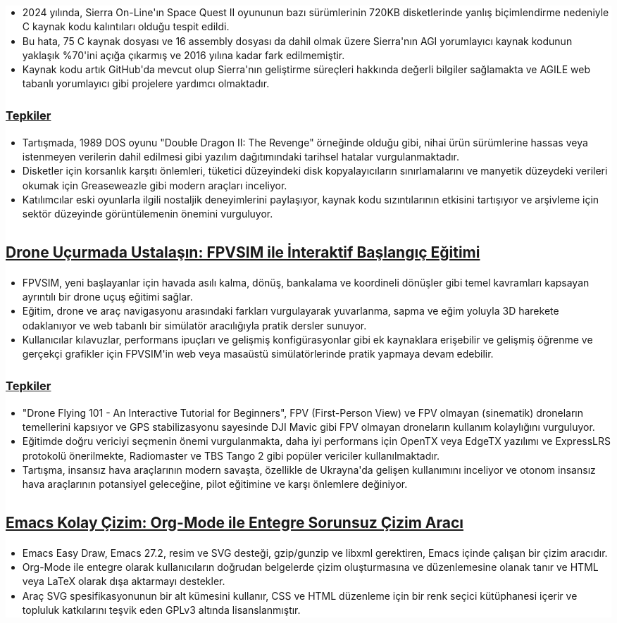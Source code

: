 - 2024 yılında, Sierra On-Line'ın Space Quest II oyununun bazı sürümlerinin 720KB disketlerinde yanlış biçimlendirme nedeniyle C kaynak kodu kalıntıları olduğu tespit edildi.
- Bu hata, 75 C kaynak dosyası ve 16 assembly dosyası da dahil olmak üzere Sierra'nın AGI yorumlayıcı kaynak kodunun yaklaşık %70'ini açığa çıkarmış ve 2016 yılına kadar fark edilmemiştir.
- Kaynak kodu artık GitHub'da mevcut olup Sierra'nın geliştirme süreçleri hakkında değerli bilgiler sağlamakta ve AGILE web tabanlı yorumlayıcı gibi projelere yardımcı olmaktadır.

### [Tepkiler](https://news.ycombinator.com/item?id=40455758)

- Tartışmada, 1989 DOS oyunu "Double Dragon II: The Revenge" örneğinde olduğu gibi, nihai ürün sürümlerine hassas veya istenmeyen verilerin dahil edilmesi gibi yazılım dağıtımındaki tarihsel hatalar vurgulanmaktadır.
- Disketler için korsanlık karşıtı önlemleri, tüketici düzeyindeki disk kopyalayıcıların sınırlamalarını ve manyetik düzeydeki verileri okumak için Greaseweazle gibi modern araçları inceliyor.
- Katılımcılar eski oyunlarla ilgili nostaljik deneyimlerini paylaşıyor, kaynak kodu sızıntılarının etkisini tartışıyor ve arşivleme için sektör düzeyinde görüntülemenin önemini vurguluyor.

## [Drone Uçurmada Ustalaşın: FPVSIM ile İnteraktif Başlangıç Eğitimi](https://fpvsim.com/drone-flying-101)

- FPVSIM, yeni başlayanlar için havada asılı kalma, dönüş, bankalama ve koordineli dönüşler gibi temel kavramları kapsayan ayrıntılı bir drone uçuş eğitimi sağlar.
- Eğitim, drone ve araç navigasyonu arasındaki farkları vurgulayarak yuvarlanma, sapma ve eğim yoluyla 3D harekete odaklanıyor ve web tabanlı bir simülatör aracılığıyla pratik dersler sunuyor.
- Kullanıcılar kılavuzlar, performans ipuçları ve gelişmiş konfigürasyonlar gibi ek kaynaklara erişebilir ve gelişmiş öğrenme ve gerçekçi grafikler için FPVSIM'in web veya masaüstü simülatörlerinde pratik yapmaya devam edebilir.

### [Tepkiler](https://news.ycombinator.com/item?id=40449278)

- "Drone Flying 101 - An Interactive Tutorial for Beginners", FPV (First-Person View) ve FPV olmayan (sinematik) droneların temellerini kapsıyor ve GPS stabilizasyonu sayesinde DJI Mavic gibi FPV olmayan droneların kullanım kolaylığını vurguluyor.
- Eğitimde doğru vericiyi seçmenin önemi vurgulanmakta, daha iyi performans için OpenTX veya EdgeTX yazılımı ve ExpressLRS protokolü önerilmekte, Radiomaster ve TBS Tango 2 gibi popüler vericiler kullanılmaktadır.
- Tartışma, insansız hava araçlarının modern savaşta, özellikle de Ukrayna'da gelişen kullanımını inceliyor ve otonom insansız hava araçlarının potansiyel geleceğine, pilot eğitimine ve karşı önlemlere değiniyor.

## [Emacs Kolay Çizim: Org-Mode ile Entegre Sorunsuz Çizim Aracı](https://github.com/misohena/el-easydraw)

- Emacs Easy Draw, Emacs 27.2, resim ve SVG desteği, gzip/gunzip ve libxml gerektiren, Emacs içinde çalışan bir çizim aracıdır.
- Org-Mode ile entegre olarak kullanıcıların doğrudan belgelerde çizim oluşturmasına ve düzenlemesine olanak tanır ve HTML veya LaTeX olarak dışa aktarmayı destekler.
- Araç SVG spesifikasyonunun bir alt kümesini kullanır, CSS ve HTML düzenleme için bir renk seçici kütüphanesi içerir ve topluluk katkılarını teşvik eden GPLv3 altında lisanslanmıştır.
